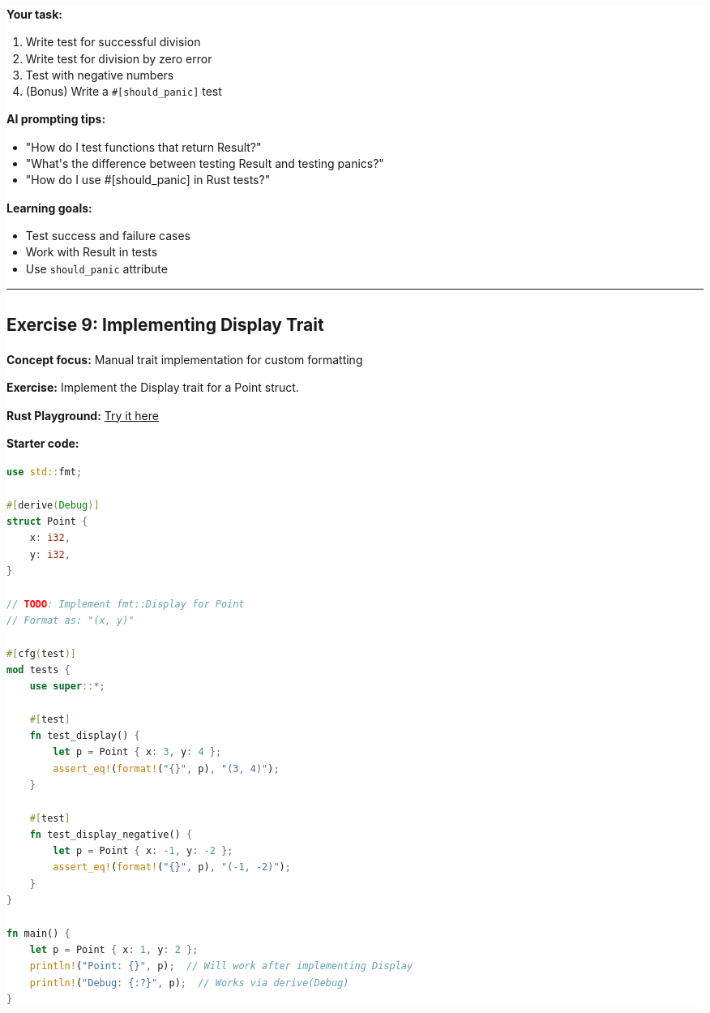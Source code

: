 **Your task:**
1. Write test for successful division
2. Write test for division by zero error
3. Test with negative numbers
4. (Bonus) Write a `#[should_panic]` test

**AI prompting tips:**
- "How do I test functions that return Result?"
- "What's the difference between testing Result and testing panics?"
- "How do I use #[should_panic] in Rust tests?"

**Learning goals:**
- Test success and failure cases
- Work with Result in tests
- Use `should_panic` attribute

---

## Exercise 9: Implementing Display Trait

**Concept focus:** Manual trait implementation for custom formatting

**Exercise:**
Implement the Display trait for a Point struct.

**Rust Playground:** [Try it here](https://play.rust-lang.org/)

**Starter code:**
```rust
use std::fmt;

#[derive(Debug)]
struct Point {
    x: i32,
    y: i32,
}

// TODO: Implement fmt::Display for Point
// Format as: "(x, y)"

#[cfg(test)]
mod tests {
    use super::*;

    #[test]
    fn test_display() {
        let p = Point { x: 3, y: 4 };
        assert_eq!(format!("{}", p), "(3, 4)");
    }

    #[test]
    fn test_display_negative() {
        let p = Point { x: -1, y: -2 };
        assert_eq!(format!("{}", p), "(-1, -2)");
    }
}

fn main() {
    let p = Point { x: 1, y: 2 };
    println!("Point: {}", p);  // Will work after implementing Display
    println!("Debug: {:?}", p);  // Works via derive(Debug)
}
```
